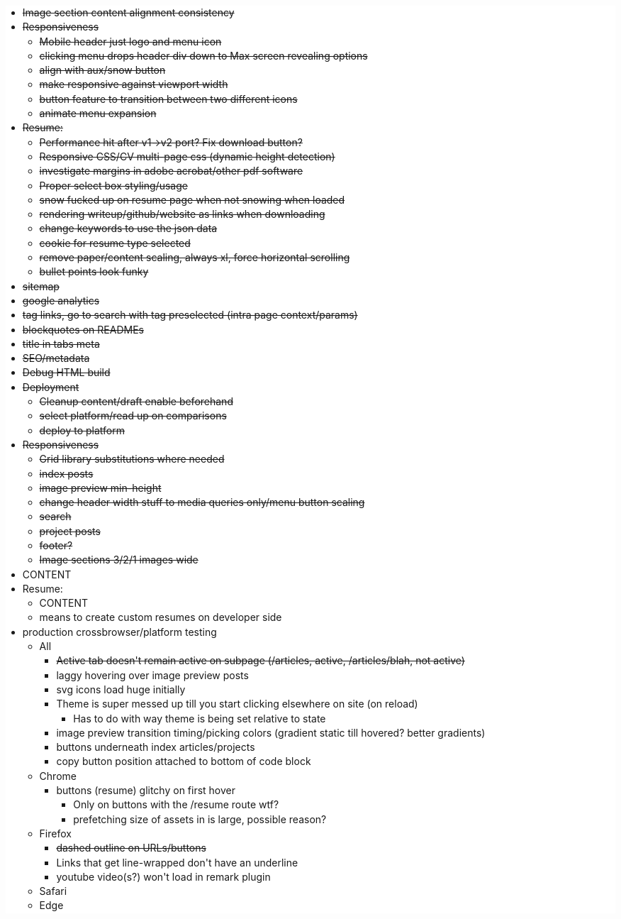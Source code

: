 - ~~Image section content alignment consistency~~
- ~~Responsiveness~~
  - ~~Mobile header just logo and menu icon~~
  - ~~clicking menu drops header div down to Max screen revealing options~~
  - ~~align with aux/snow button~~
  - ~~make responsive against viewport width~~
  - ~~button feature to transition between two different icons~~
  - ~~animate menu expansion~~
- ~~Resume:~~
  - ~~Performance hit after v1->v2 port? Fix download button?~~
  - ~~Responsive CSS/CV multi-page css (dynamic height detection)~~
  - ~~investigate margins in adobe acrobat/other pdf software~~
  - ~~Proper select box styling/usage~~
  - ~~snow fucked up on resume page when not snowing when loaded~~
  - ~~rendering writeup/github/website as links when downloading~~
  - ~~change keywords to use the json data~~
  - ~~cookie for resume type selected~~
  - ~~remove paper/content scaling, always xl, force horizontal scrolling~~
  - ~~bullet points look funky~~
- ~~sitemap~~
- ~~google analytics~~
- ~~tag links, go to search with tag preselected (intra page context/params)~~
- ~~blockquotes on READMEs~~
- ~~title in tabs meta~~
- ~~SEO/metadata~~
- ~~Debug HTML build~~
- ~~Deployment~~
  - ~~Cleanup content/draft enable beforehand~~
  - ~~select platform/read up on comparisons~~
  - ~~deploy to platform~~
- ~~Responsiveness~~
  - ~~Grid library substitutions where needed~~
  - ~~index posts~~
  - ~~image preview min-height~~
  - ~~change header width stuff to media queries only/menu button scaling~~
  - ~~search~~
  - ~~project posts~~
  - ~~footer?~~
  - ~~Image sections 3/2/1 images wide~~
- CONTENT
- Resume:
  - CONTENT
  - means to create custom resumes on developer side
- production crossbrowser/platform testing
  - All
    - ~~Active tab doesn't remain active on subpage (/articles, active, /articles/blah, not active)~~
    - laggy hovering over image preview posts
    - svg icons load huge initially
    - Theme is super messed up till you start clicking elsewhere on site (on reload)
      - Has to do with way theme is being set relative to state
    - image preview transition timing/picking colors (gradient static till hovered? better gradients)
    - buttons underneath index articles/projects
    - copy button position attached to bottom of code block
  - Chrome
    - buttons (resume) glitchy on first hover
      - Only on buttons with the /resume route wtf?
      - prefetching size of assets in <head> is large, possible reason?
  - Firefox
    - ~~dashed outline on URLs/buttons~~
    - Links that get line-wrapped don't have an underline
    - youtube video(s?) won't load in remark plugin
  - Safari
  - Edge